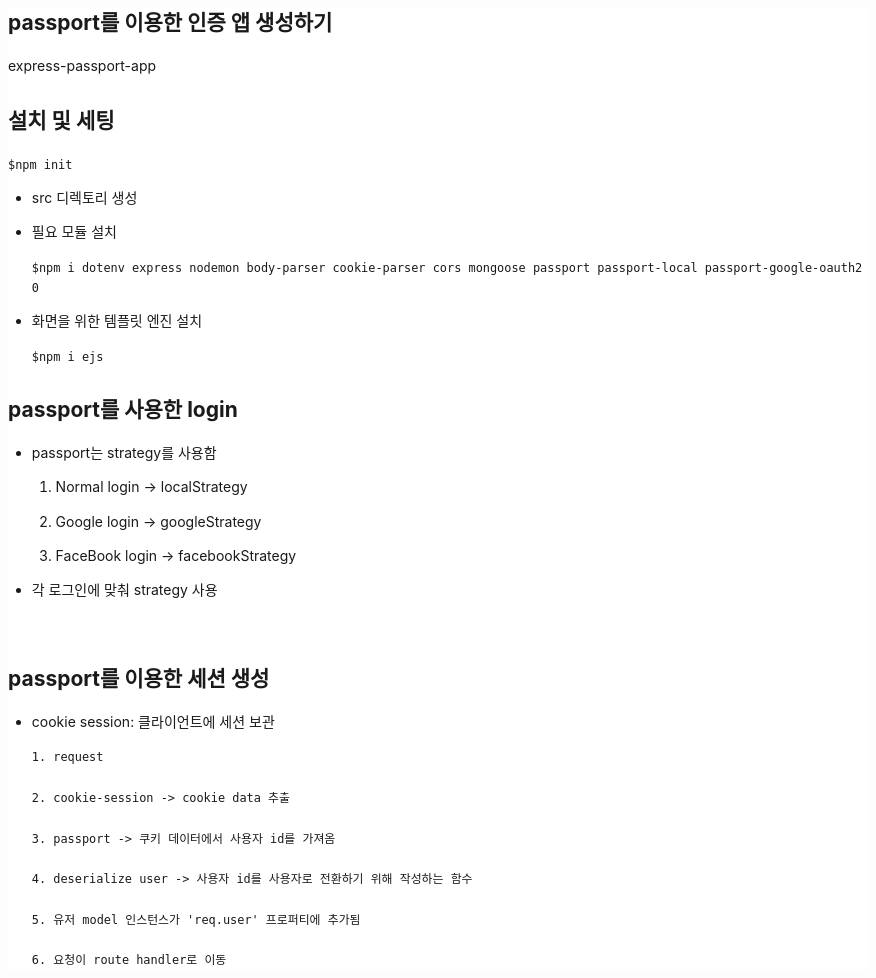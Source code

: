 ## passport를 이용한 인증 앱 생성하기

express-passport-app

## 설치 및 세팅

```shell
$npm init
```

- src 디렉토리 생성

- 필요 모듈 설치

  ```shell
  $npm i dotenv express nodemon body-parser cookie-parser cors mongoose passport passport-local passport-google-oauth20
  ```

- 화면을 위한 템플릿 엔진 설치

  ```shell
  $npm i ejs
  ```

## passport를 사용한 login

- passport는 strategy를 사용함

  1. Normal login -> localStrategy

  2. Google login -> googleStrategy

  3. FaceBook login -> facebookStrategy

- 각 로그인에 맞춰 strategy 사용

<br />

## passport를 이용한 세션 생성

- cookie session: 클라이언트에 세션 보관

  ```
  1. request

  2. cookie-session -> cookie data 추출

  3. passport -> 쿠키 데이터에서 사용자 id를 가져옴

  4. deserialize user -> 사용자 id를 사용자로 전환하기 위해 작성하는 함수

  5. 유저 model 인스턴스가 'req.user' 프로퍼티에 추가됨

  6. 요청이 route handler로 이동
  ```
